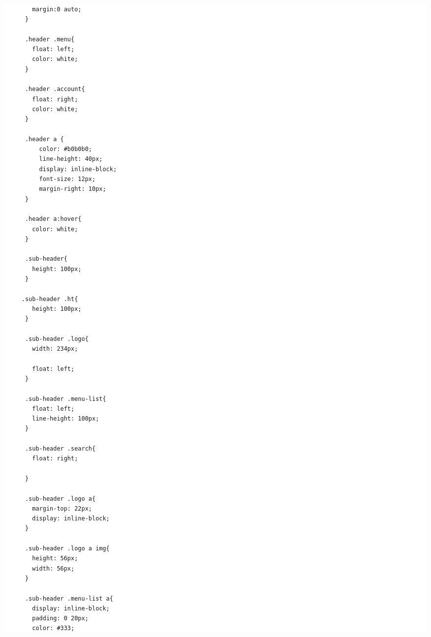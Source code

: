 ```html
        margin:0 auto;
      }

      .header .menu{
        float: left;
        color: white;
      }

      .header .account{
        float: right;
        color: white;
      }

      .header a {
          color: #b0b0b0;
          line-height: 40px;
          display: inline-block;
          font-size: 12px;
          margin-right: 10px;
      }

      .header a:hover{
        color: white;
      }

      .sub-header{
        height: 100px;
      }

     .sub-header .ht{
        height: 100px;
      }

      .sub-header .logo{
        width: 234px;

        float: left;
      }

      .sub-header .menu-list{
        float: left;
        line-height: 100px;
      }

      .sub-header .search{
        float: right;

      }

      .sub-header .logo a{
        margin-top: 22px;
        display: inline-block;
      }

      .sub-header .logo a img{
        height: 56px;
        width: 56px;
      }

      .sub-header .menu-list a{
        display: inline-block;
        padding: 0 20px;
        color: #333;
```